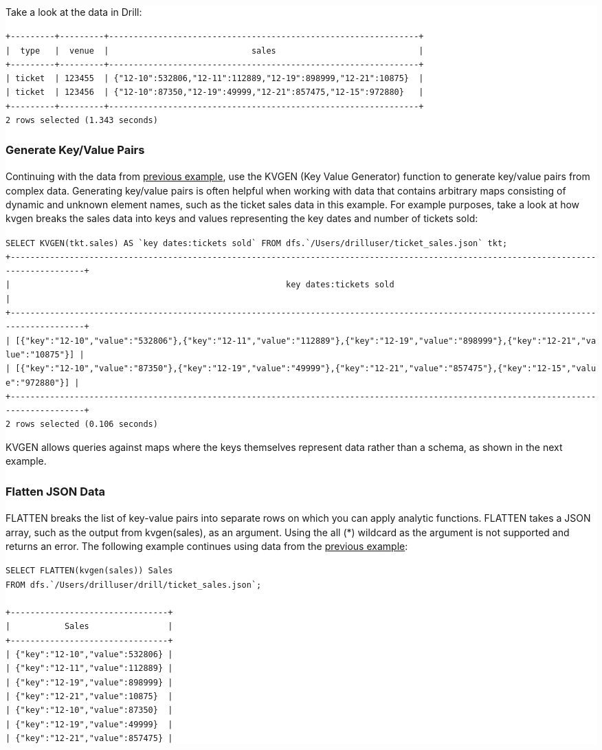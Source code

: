 Take a look at the data in Drill:

    +---------+---------+---------------------------------------------------------------+
    |  type   |  venue  |                             sales                             |
    +---------+---------+---------------------------------------------------------------+
    | ticket  | 123455  | {"12-10":532806,"12-11":112889,"12-19":898999,"12-21":10875}  |
    | ticket  | 123456  | {"12-10":87350,"12-19":49999,"12-21":857475,"12-15":972880}   |
    +---------+---------+---------------------------------------------------------------+
    2 rows selected (1.343 seconds)


### Generate Key/Value Pairs
Continuing with the data from [previous example]({{site.baseurl}}/docs/json-data-model/#example:-flatten-and-generate-key-values-for-complex-json), use the KVGEN (Key Value Generator) function to generate key/value pairs from complex data. Generating key/value pairs is often helpful when working with data that contains arbitrary maps consisting of dynamic and unknown element names, such as the ticket sales data in this example. For example purposes, take a look at how kvgen breaks the sales data into keys and values representing the key dates and number of tickets sold:

    SELECT KVGEN(tkt.sales) AS `key dates:tickets sold` FROM dfs.`/Users/drilluser/ticket_sales.json` tkt;
    +---------------------------------------------------------------------------------------------------------------------------------------+
    |                                                        key dates:tickets sold                                                         |
    +---------------------------------------------------------------------------------------------------------------------------------------+
    | [{"key":"12-10","value":"532806"},{"key":"12-11","value":"112889"},{"key":"12-19","value":"898999"},{"key":"12-21","value":"10875"}] |
    | [{"key":"12-10","value":"87350"},{"key":"12-19","value":"49999"},{"key":"12-21","value":"857475"},{"key":"12-15","value":"972880"}] |
    +---------------------------------------------------------------------------------------------------------------------------------------+
    2 rows selected (0.106 seconds)

KVGEN allows queries against maps where the keys themselves represent data rather than a schema, as shown in the next example.

### Flatten JSON Data

FLATTEN breaks the list of key-value pairs into separate rows on which you can apply analytic functions. FLATTEN takes a JSON array, such as the output from kvgen(sales), as an argument. Using the all (*) wildcard as the argument is not supported and returns an error. The following example continues using data from the [previous example]({{site.baseurl}}/docs/json-data-model/#example:-flatten-and-generate-key-values-for-complex-json):

    SELECT FLATTEN(kvgen(sales)) Sales
    FROM dfs.`/Users/drilluser/drill/ticket_sales.json`;

    +--------------------------------+
    |           Sales                |
    +--------------------------------+
    | {"key":"12-10","value":532806} |
    | {"key":"12-11","value":112889} |
    | {"key":"12-19","value":898999} |
    | {"key":"12-21","value":10875}  |
    | {"key":"12-10","value":87350}  |
    | {"key":"12-19","value":49999}  |
    | {"key":"12-21","value":857475} |